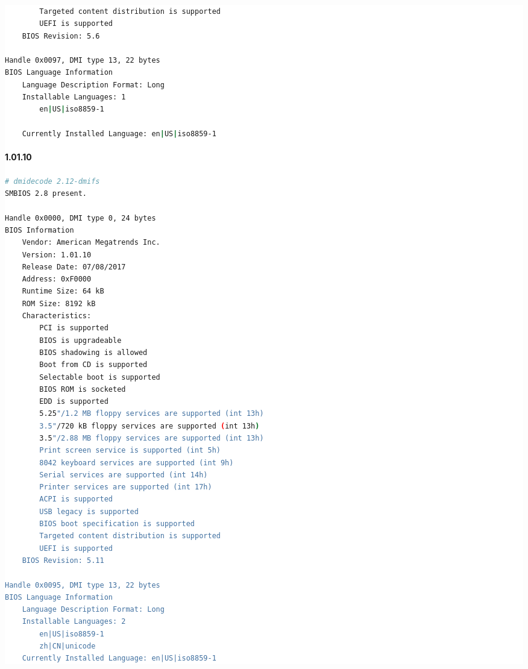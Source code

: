 ```bash
		Targeted content distribution is supported
		UEFI is supported
	BIOS Revision: 5.6

Handle 0x0097, DMI type 13, 22 bytes
BIOS Language Information
	Language Description Format: Long
	Installable Languages: 1
		en|US|iso8859-1

	Currently Installed Language: en|US|iso8859-1
```

#### 1.01.10

```bash
# dmidecode 2.12-dmifs
SMBIOS 2.8 present.

Handle 0x0000, DMI type 0, 24 bytes
BIOS Information
	Vendor: American Megatrends Inc.
	Version: 1.01.10
	Release Date: 07/08/2017
	Address: 0xF0000
	Runtime Size: 64 kB
	ROM Size: 8192 kB
	Characteristics:
		PCI is supported
		BIOS is upgradeable
		BIOS shadowing is allowed
		Boot from CD is supported
		Selectable boot is supported
		BIOS ROM is socketed
		EDD is supported
		5.25"/1.2 MB floppy services are supported (int 13h)
		3.5"/720 kB floppy services are supported (int 13h)
		3.5"/2.88 MB floppy services are supported (int 13h)
		Print screen service is supported (int 5h)
		8042 keyboard services are supported (int 9h)
		Serial services are supported (int 14h)
		Printer services are supported (int 17h)
		ACPI is supported
		USB legacy is supported
		BIOS boot specification is supported
		Targeted content distribution is supported
		UEFI is supported
	BIOS Revision: 5.11

Handle 0x0095, DMI type 13, 22 bytes
BIOS Language Information
	Language Description Format: Long
	Installable Languages: 2
		en|US|iso8859-1
		zh|CN|unicode
	Currently Installed Language: en|US|iso8859-1
```
